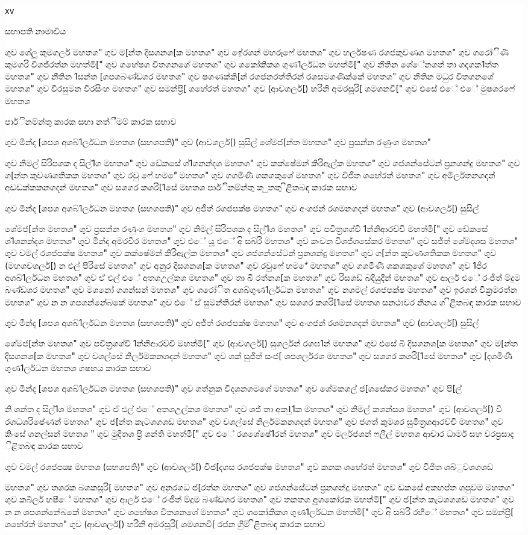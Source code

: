 xv

සභාපති නාමාවිය

ගුව ශේලු කුමශර්ල මහතශ" ගුව ම[න්ත දිසශනශ[ක මහතශ" ගුව ඉේරශන් මහරූෆේ මහතශ" ගුව හර්ලෂණ රශජකුවණශ මහතශ" ගුව ශරෝිණී කුමශරි විශජ්රත්න මහත්මි[" ගුව ශහේෂශ විතශනශේ මහතශ" ගුව ශකෝකිකශ ගුණ1ර්ලධන මහත්මි[" ගුව නීතින ශේේනශත් තා ශදශක1ත්ත මහතශ" ගුව නීතින 1සන්ත [ශපශබණ්ඩශර මහතශ" ගුව ෂශණක්කි[න් රශජනරත්තිරන් රශසමශණික්කේ මහතශ" ගුව නීතින මධුර විතශනශේ මහතශ" ගුව වීරසුමන වීරසිංහ මහතශ" ගුව සමන්ප්‍රි[ ශහේරත් මහතශ" ගුව (ආචශර්ල[) හරිනි අමරසූරි[ ශමශනවි[" ගුව එසේ එේ එේ මුෂශරෆේ මහතශ

පාර්ිනම්න්තු කාරක සභා නත්ීමම් කාරක සභාව

ගුව මින්ද [ශපශ අශබ්1ර්ලධන මහතශ (සභශපති)" ගුව (ආචශර්ල[) සුසිල් ශේමජ[න්ත මහතශ" ගුව ප්‍රසන්න රණුංග මහතශ"

ගුව නිමල් සිරිපශක ද සිල්1ශ මහතශ" ගුව ඩේකසේ ශ්1ශනන්දශ මහතශ" ගුව කක්ෂේමන් කිරිඇල්ක මහතශ" ගුව ශජශන්සේටන් ප්‍රනශන්දු මහතශ" ගුව ග[න්ත කුවණශතිකක මහතශ" ගුව රවු ෆේ හම"ේ මහතශ" ගුව ගශමිණී ශකශකුශේ මහතශ" ගුව විජිත ශහේරත් මහතශ" ගුව අමිර්ලතනශදන් අඩඩක්කකනශදන් මහතශ" ගුව සශගර කශරි[1සේ මහතශ පාර්ිනම්න්තු ක ුතතු ිළිතබඳ කාරක සභාව

ගුව මින්ද [ශපශ අශබ්1ර්ලධන මහතශ (සභශපති)" ගුව අජිත් රශජපක්ෂ මහතශ" ගුව අංගජන් රශමනශදන් මහතශ" ගුව (ආචශර්ල[) සුසිල්

ශේමජ[න්ත මහතශ" ගුව ප්‍රසන්න රණුංග මහතශ" ගුව නිමල් සිරිපශක ද සිල්1ශ මහතශ" ගුව පවිත්‍රශශ්වි 1න්නිආරච්චි මහත්මි[" ගුව ඩේකසේ ශ්1ශනන්දශ මහතශ" ගුව මින්ද අමරවීර මහතශ" ගුව එේ යූ එේ අි සබ්රි මහතශ" ගුව කංචන විශජ්ශසේකර මහතශ" ගුව සජිත් ශේමදශස මහතශ" ගුව චමල් රශජපක්ෂ මහතශ" ගුව කක්ෂේමන් කිරිඇල්ක මහතශ" ගුව ශජශන්සේටන් ප්‍රනශන්දු මහතශ" ගුව ග[න්ත කුවණශතිකක මහතශ" ගුව (මහශචශර්ල[) න එල් පීරිසේ මහතශ" ගුව අනුර දිසශනශ[ක මහතශ" ගුව රවුෆේ හම"ේ මහතශ" ගුව ගශමිණී ශකශකුශේ මහතශ" ගුව 1ජිර අශබ්1ර්ලධන මහතශ" ගුව ඒ එල් එේ අතශඋල්කශ මහතශ" ගුව තා බී රත්නශ[ක මහතශ" ගුව රිසශඩ් බදියුදීන් මහතශ" ගුව ආර්ල එේ රංජිත් ම්දුම බණ්ඩශර මහතශ" ගුව මශනෝ ගශන්සන් මහතශ" ගුව ශරෝිත අශබ්ගුණ1ර්ලධන මහතශ" ගුව නශමල් රශජපක්ෂ මහතශ" ගුව ඉරශන් වික්‍රමරත්න මහතශ" ගුව න න ශපශන්නේබකේ මහතශ" ගුව එේ ඒ සුමන්තිරන් මහතශ" ගුව සශගර කශරි[1සේ මහතශ සනථාවර නිනය ග ිළිතබඳ කාරක සභාව

ගුව මින්ද [ශපශ අශබ්1ර්ලධන මහතශ (සභශපති)" ගුව අජිත් රශජපක්ෂ මහතශ" ගුව අංගජන් රශමනශදන් මහතශ" ගුව (ආචශර්ල[) සුසිල්

ශේමජ[න්ත මහතශ" ගුව පවිත්‍රශශ්වි 1න්නිආරච්චි මහත්මි[" ගුව (ආචශර්ල[) සුශර්ලන් රශඝ1න් මහතශ" ගුව එසේ බී දිසශනශ[ක මහතශ" ගුව ම[න්ත දිසශනශ[ක මහතශ" ගුව චශල්සේ නිර්ලමකනශදන් මහතශ" ගුව ශක් සුජිත් සංජ[ ශපශර්ලරශ මහතශ" ගුව සශගර කශරි[1සේ මහතශ" ගුව [දශමිණී ගුණ1ර්ලධන මහතශ ගෂහය කාරක සභාව

ගුව මින්ද [ශපශ අශබ්1ර්ලධන මහතශ (සභශපති)" ගුව ශත්නුක විදශනගමශේ මහතශ" ගුව ශේමකශල් ජ[ශසේකර මහතශ" ගුව පි[ල්

නි ශන්ත ද සිල්1ශ මහතශ" ගුව ඒ එල් එේ අතශඋල්කශ මහතශ" ගුව ශජ් තා අක1ු1ක මහතශ" ගුව නිමල් කශන්සශ මහතශ" ගුව (ආචශර්ල[) වී රශධශ‍රිෂේණන් මහතශ" ගුව ජ[න්ත කැටශගශඩ මහතශ" ගුව චශල්සේ නිර්ලමකනශදන් මහතශ" ගුව ජගත් කුමශර සුමිත්‍රශආරච්චි මහතශ" ගුව කිංසේ ශනල්සන් මහතශ " ගුව මුදිතශ ප්‍රි ශන්ති මහත්මි[" ගුව එේ රශශේෂේ1රන් මහතශ" ගුව මර්ලජශන් ෆලීල් මහතශ ආචාර ධාර්ම සහ වරප්‍රසාද ිළිතබඳ කාරක සභාව

ගුව චමල් රශජපක්‍ෂ මහතශ (සභශපති)" ගුව (ආචශර්ල[) විජ[දශස රශජපක්ෂ මහතශ" ගුව කනක ශහේරත් මහතශ" ගුව විජිත ශබ්ුවශගශඩ

මහතශ" ගුව තශරක බශකසූරි[ මහතශ" ගුව අනුරශධ ජ[රත්න මහතශ" ගුව ශජශන්සේටන් ප්‍රනශන්දු මහතශ" ගුව ඩකසේ අකහප්ත ශපුවම මහතශ" ගුව කබීර්ල හෂීේ මහතශ" ගුව ආර්ල එේ රංජිත් ම්දුම බණ්ඩශර මහතශ" ගුව තකතශ අුශකෝරක මහත්මි[" ගුව ජ[න්ත කැටශගශඩ මහතශ" ගුව න න ශපශන්නේබකේ මහතශ" ගුව ශහේෂශ විතශනශේ මහතශ" ගුව ශකෝකිකශ ගුණ1ර්ලධන මහත්මි[" ගුව අි සබ්රි රහීේ මහතශ" ගුව සමන්ප්‍රි[ ශහේරත් මහතශ" ගුව (ආචශර්ල[) හරිනි අමරසූරි[ ශමශනවි[ රජන ගිුම් ිළිතබඳ කාරක සභාව

